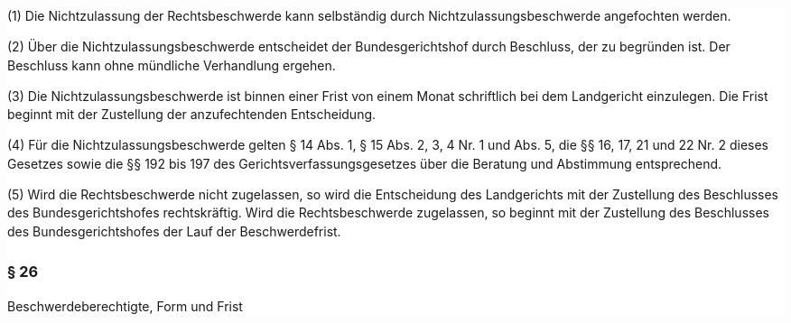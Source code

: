 <div class="jnhtml">

<div>

<div class="jurAbsatz">

(1) Die Nichtzulassung der Rechtsbeschwerde kann selbständig durch
Nichtzulassungsbeschwerde angefochten werden.

</div>

<div class="jurAbsatz">

(2) Über die Nichtzulassungsbeschwerde entscheidet der Bundesgerichtshof
durch Beschluss, der zu begründen ist. Der Beschluss kann ohne mündliche
Verhandlung ergehen.

</div>

<div class="jurAbsatz">

(3) Die Nichtzulassungsbeschwerde ist binnen einer Frist von einem Monat
schriftlich bei dem Landgericht einzulegen. Die Frist beginnt mit der
Zustellung der anzufechtenden Entscheidung.

</div>

<div class="jurAbsatz">

(4) Für die Nichtzulassungsbeschwerde gelten § 14 Abs. 1, § 15 Abs. 2,
3, 4 Nr. 1 und Abs. 5, die §§ 16, 17, 21 und 22 Nr. 2 dieses Gesetzes
sowie die §§ 192 bis 197 des Gerichtsverfassungsgesetzes über die
Beratung und Abstimmung entsprechend.

</div>

<div class="jurAbsatz">

(5) Wird die Rechtsbeschwerde nicht zugelassen, so wird die Entscheidung
des Landgerichts mit der Zustellung des Beschlusses des
Bundesgerichtshofes rechtskräftig. Wird die Rechtsbeschwerde zugelassen,
so beginnt mit der Zustellung des Beschlusses des Bundesgerichtshofes
der Lauf der Beschwerdefrist.

</div>

</div>

</div>

</div>

<span id="BJNR336710006BJNE002600000.html"></span>

### § 26  
Beschwerdeberechtigte, Form und Frist

<div>

<div class="jnhtml">

